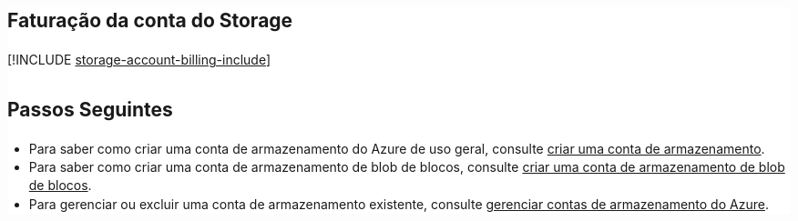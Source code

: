 ## <a name="storage-account-billing"></a>Faturação da conta do Storage

[!INCLUDE [storage-account-billing-include](../../../includes/storage-account-billing-include.md)]

## <a name="next-steps"></a>Passos Seguintes

* Para saber como criar uma conta de armazenamento do Azure de uso geral, consulte [criar uma conta de armazenamento](storage-quickstart-create-account.md).
* Para saber como criar uma conta de armazenamento de blob de blocos, consulte [criar uma conta de armazenamento de blob de blocos](../blobs/storage-blob-create-account-block-blob.md).
* Para gerenciar ou excluir uma conta de armazenamento existente, consulte [gerenciar contas de armazenamento do Azure](storage-account-manage.md).
